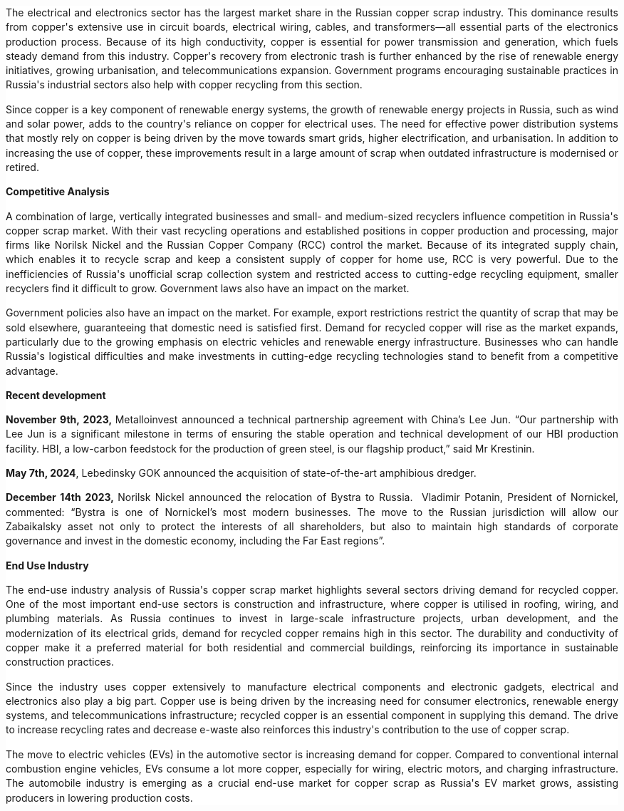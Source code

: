 </p><p style="text-align:justify">The electrical and electronics sector has the largest market share in the Russian copper scrap industry. This dominance results from copper's extensive use in circuit boards, electrical wiring, cables, and transformers—all essential parts of the electronics production process. Because of its high conductivity, copper is essential for power transmission and generation, which fuels steady demand from this industry. Copper's recovery from electronic trash is further enhanced by the rise of renewable energy initiatives, growing urbanisation, and telecommunications expansion. Government programs encouraging sustainable practices in Russia's industrial sectors also help with copper recycling from this section.</p><p>
</p><p style="text-align:justify">Since copper is a key component of renewable energy systems, the growth of renewable energy projects in Russia, such as wind and solar power, adds to the country's reliance on copper for electrical uses. The need for effective power distribution systems that mostly rely on copper is being driven by the move towards smart grids, higher electrification, and urbanisation. In addition to increasing the use of copper, these improvements result in a large amount of scrap when outdated infrastructure is modernised or retired.</p><p>
<strong>Competitive Analysis </strong></p><p>
</p><p>
</p><p style="text-align:justify"></p><p>
</p><p style="text-align:justify">A combination of large, vertically integrated businesses and small- and medium-sized recyclers influence competition in Russia's copper scrap market. With their vast recycling operations and established positions in copper production and processing, major firms like Norilsk Nickel and the Russian Copper Company (RCC) control the market. Because of its integrated supply chain, which enables it to recycle scrap and keep a consistent supply of copper for home use, RCC is very powerful. Due to the inefficiencies of Russia's unofficial scrap collection system and restricted access to cutting-edge recycling equipment, smaller recyclers find it difficult to grow. Government laws also have an impact on the market. </p><p>
</p><p style="text-align:justify">Government policies also have an impact on the market. For example, export restrictions restrict the quantity of scrap that may be sold elsewhere, guaranteeing that domestic need is satisfied first. Demand for recycled copper will rise as the market expands, particularly due to the growing emphasis on electric vehicles and renewable energy infrastructure. Businesses who can handle Russia's logistical difficulties and make investments in cutting-edge recycling technologies stand to benefit from a competitive advantage.</p><p>
</p><p style="text-align:justify"><strong>Recent development </strong></p><p>
</p><p style="text-align:justify"><strong>November 9th, 2023, </strong> Metalloinvest announced a technical partnership agreement with China’s Lee Jun. “Our partnership with Lee Jun is a significant milestone in terms of ensuring the stable operation and technical development of our HBI production facility. HBI, a low-carbon feedstock for the production of green steel, is our flagship product,” said Mr Krestinin.</p><p>
</p><p style="text-align:justify"><strong>May 7th, 2024</strong>, Lebedinsky GOK announced the acquisition of state-of-the-art amphibious dredger.</p><p>
</p><p style="text-align:justify"><strong>December 14th 2023, </strong>Norilsk Nickel announced the relocation of Bystra to Russia.  Vladimir Potanin, President of Nornickel, commented: “Bystra is one of Nornickel’s most modern businesses. The move to the Russian jurisdiction will allow our Zabaikalsky asset not only to protect the interests of all shareholders, but also to maintain high standards of corporate governance and invest in the domestic economy, including the Far East regions”.</p><p>
<strong>End Use Industry</strong></p><p>
</p><p style="text-align:justify">The end-use industry analysis of Russia's copper scrap market highlights several sectors driving demand for recycled copper. One of the most important end-use sectors is construction and infrastructure, where copper is utilised in roofing, wiring, and plumbing materials. As Russia continues to invest in large-scale infrastructure projects, urban development, and the modernization of its electrical grids, demand for recycled copper remains high in this sector. The durability and conductivity of copper make it a preferred material for both residential and commercial buildings, reinforcing its importance in sustainable construction practices.</p><p>
</p><p style="text-align:justify">Since the industry uses copper extensively to manufacture electrical components and electronic gadgets, electrical and electronics also play a big part. Copper use is being driven by the increasing need for consumer electronics, renewable energy systems, and telecommunications infrastructure; recycled copper is an essential component in supplying this demand. The drive to increase recycling rates and decrease e-waste also reinforces this industry's contribution to the use of copper scrap.</p><p>
</p><p style="text-align:justify">The move to electric vehicles (EVs) in the automotive sector is increasing demand for copper. Compared to conventional internal combustion engine vehicles, EVs consume a lot more copper, especially for wiring, electric motors, and charging infrastructure. The automobile industry is emerging as a crucial end-use market for copper scrap as Russia's EV market grows, assisting producers in lowering production costs.</p><p>